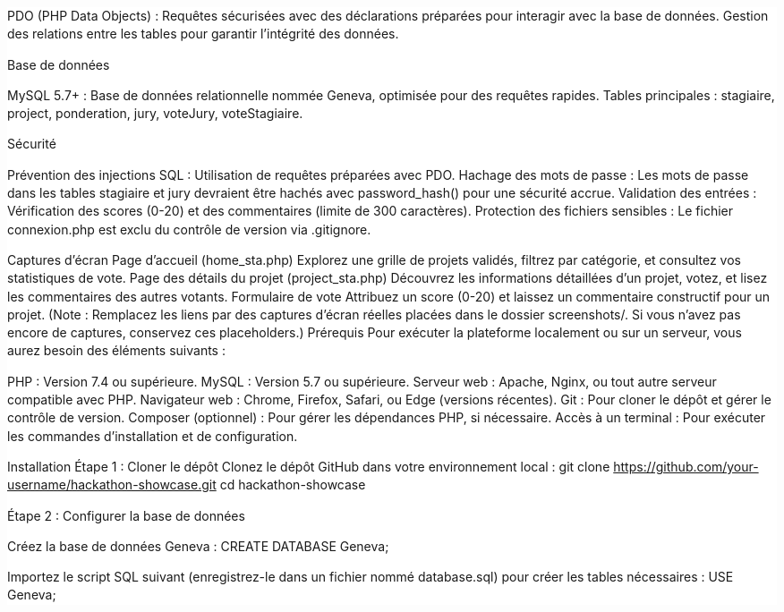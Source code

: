 
PDO (PHP Data Objects) :
Requêtes sécurisées avec des déclarations préparées pour interagir avec la base de données.
Gestion des relations entre les tables pour garantir l’intégrité des données.



Base de données

MySQL 5.7+ : Base de données relationnelle nommée Geneva, optimisée pour des requêtes rapides.
Tables principales : stagiaire, project, ponderation, jury, voteJury, voteStagiaire.

Sécurité

Prévention des injections SQL : Utilisation de requêtes préparées avec PDO.
Hachage des mots de passe : Les mots de passe dans les tables stagiaire et jury devraient être hachés avec password_hash() pour une sécurité accrue.
Validation des entrées : Vérification des scores (0-20) et des commentaires (limite de 300 caractères).
Protection des fichiers sensibles : Le fichier connexion.php est exclu du contrôle de version via .gitignore.

Captures d’écran
Page d’accueil (home_sta.php)
Explorez une grille de projets validés, filtrez par catégorie, et consultez vos statistiques de vote.
Page des détails du projet (project_sta.php)
Découvrez les informations détaillées d’un projet, votez, et lisez les commentaires des autres votants.
Formulaire de vote
Attribuez un score (0-20) et laissez un commentaire constructif pour un projet.
(Note : Remplacez les liens par des captures d’écran réelles placées dans le dossier screenshots/. Si vous n’avez pas encore de captures, conservez ces placeholders.)
Prérequis
Pour exécuter la plateforme localement ou sur un serveur, vous aurez besoin des éléments suivants :

PHP : Version 7.4 ou supérieure.
MySQL : Version 5.7 ou supérieure.
Serveur web : Apache, Nginx, ou tout autre serveur compatible avec PHP.
Navigateur web : Chrome, Firefox, Safari, ou Edge (versions récentes).
Git : Pour cloner le dépôt et gérer le contrôle de version.
Composer (optionnel) : Pour gérer les dépendances PHP, si nécessaire.
Accès à un terminal : Pour exécuter les commandes d’installation et de configuration.

Installation
Étape 1 : Cloner le dépôt
Clonez le dépôt GitHub dans votre environnement local :
git clone https://github.com/your-username/hackathon-showcase.git
cd hackathon-showcase

Étape 2 : Configurer la base de données

Créez la base de données Geneva :
CREATE DATABASE Geneva;


Importez le script SQL suivant (enregistrez-le dans un fichier nommé database.sql) pour créer les tables nécessaires :
USE Geneva;
